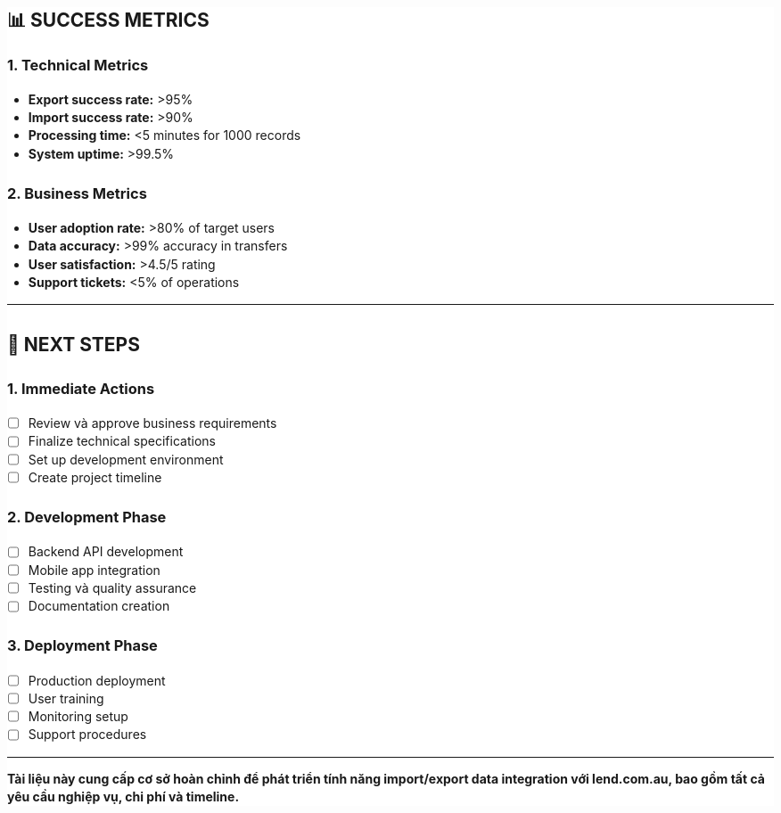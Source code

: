 ## 📊 SUCCESS METRICS

### 1. Technical Metrics
- **Export success rate:** >95%
- **Import success rate:** >90%
- **Processing time:** <5 minutes for 1000 records
- **System uptime:** >99.5%

### 2. Business Metrics
- **User adoption rate:** >80% of target users
- **Data accuracy:** >99% accuracy in transfers
- **User satisfaction:** >4.5/5 rating
- **Support tickets:** <5% of operations

---

## 📝 NEXT STEPS

### 1. Immediate Actions
- [ ] Review và approve business requirements
- [ ] Finalize technical specifications
- [ ] Set up development environment
- [ ] Create project timeline

### 2. Development Phase
- [ ] Backend API development
- [ ] Mobile app integration
- [ ] Testing và quality assurance
- [ ] Documentation creation

### 3. Deployment Phase
- [ ] Production deployment
- [ ] User training
- [ ] Monitoring setup
- [ ] Support procedures

---

**Tài liệu này cung cấp cơ sở hoàn chỉnh để phát triển tính năng import/export data integration với lend.com.au, bao gồm tất cả yêu cầu nghiệp vụ, chi phí và timeline.**
